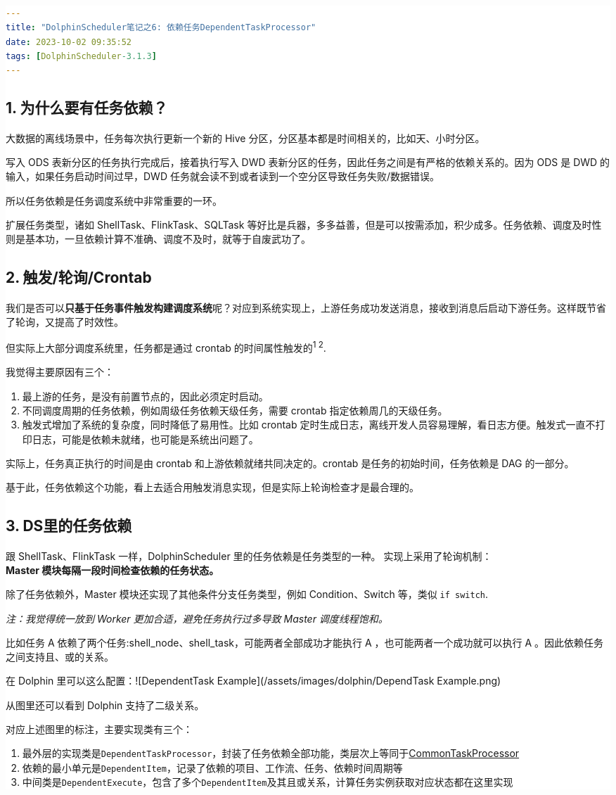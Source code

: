 ```yaml
---
title: "DolphinScheduler笔记之6: 依赖任务DependentTaskProcessor"
date: 2023-10-02 09:35:52
tags: [DolphinScheduler-3.1.3]
---
```


## 1. 为什么要有任务依赖？

大数据的离线场景中，任务每次执行更新一个新的 Hive 分区，分区基本都是时间相关的，比如天、小时分区。

写入 ODS 表新分区的任务执行完成后，接着执行写入 DWD 表新分区的任务，因此任务之间是有严格的依赖关系的。因为 ODS 是 DWD 的输入，如果任务启动时间过早，DWD 任务就会读不到或者读到一个空分区导致任务失败/数据错误。

所以任务依赖是任务调度系统中非常重要的一环。

扩展任务类型，诸如 ShellTask、FlinkTask、SQLTask 等好比是兵器，多多益善，但是可以按需添加，积少成多。任务依赖、调度及时性则是基本功，一旦依赖计算不准确、调度不及时，就等于自废武功了。

## 2. 触发/轮询/Crontab

我们是否可以**只基于任务事件触发构建调度系统**呢？对应到系统实现上，上游任务成功发送消息，接收到消息后启动下游任务。这样既节省了轮询，又提高了时效性。

但实际上大部分调度系统里，任务都是通过 crontab 的时间属性触发的<sup>1 2</sup>.

我觉得主要原因有三个：   
1. 最上游的任务，是没有前置节点的，因此必须定时启动。  
2. 不同调度周期的任务依赖，例如周级任务依赖天级任务，需要 crontab 指定依赖周几的天级任务。  
3. 触发式增加了系统的复杂度，同时降低了易用性。比如 crontab 定时生成日志，离线开发人员容易理解，看日志方便。触发式一直不打印日志，可能是依赖未就绪，也可能是系统出问题了。       

实际上，任务真正执行的时间是由 crontab 和上游依赖就绪共同决定的。crontab 是任务的初始时间，任务依赖是 DAG 的一部分。

基于此，任务依赖这个功能，看上去适合用触发消息实现，但是实际上轮询检查才是最合理的。

## 3. DS里的任务依赖

跟 ShellTask、FlinkTask 一样，DolphinScheduler 里的任务依赖是任务类型的一种。
实现上采用了轮询机制：   
**Master 模块每隔一段时间检查依赖的任务状态。**

除了任务依赖外，Master 模块还实现了其他条件分支任务类型，例如 Condition、Switch 等，类似 `if switch`.   

*注：我觉得统一放到 Worker 更加合适，避免任务执行过多导致 Master 调度线程饱和。*

比如任务 A 依赖了两个任务:shell_node、shell_task，可能两者全部成功才能执行 A ，也可能两者一个成功就可以执行 A 。因此依赖任务之间支持且、或的关系。

在 Dolphin 里可以这么配置：![DependentTask Example](/assets/images/dolphin/DependTask Example.png)

从图里还可以看到 Dolphin 支持了二级关系。

对应上述图里的标注，主要实现类有三个：   
1. 最外层的实现类是`DependentTaskProcessor`，封装了任务依赖全部功能，类层次上等同于[CommonTaskProcessor](https://izualzhy.cn/ds-commontaskprocessor)      
2. 依赖的最小单元是`DependentItem`，记录了依赖的项目、工作流、任务、依赖时间周期等    
3. 中间类是`DependentExecute`，包含了多个`DependentItem`及其且或关系，计算任务实例获取对应状态都在这里实现   
